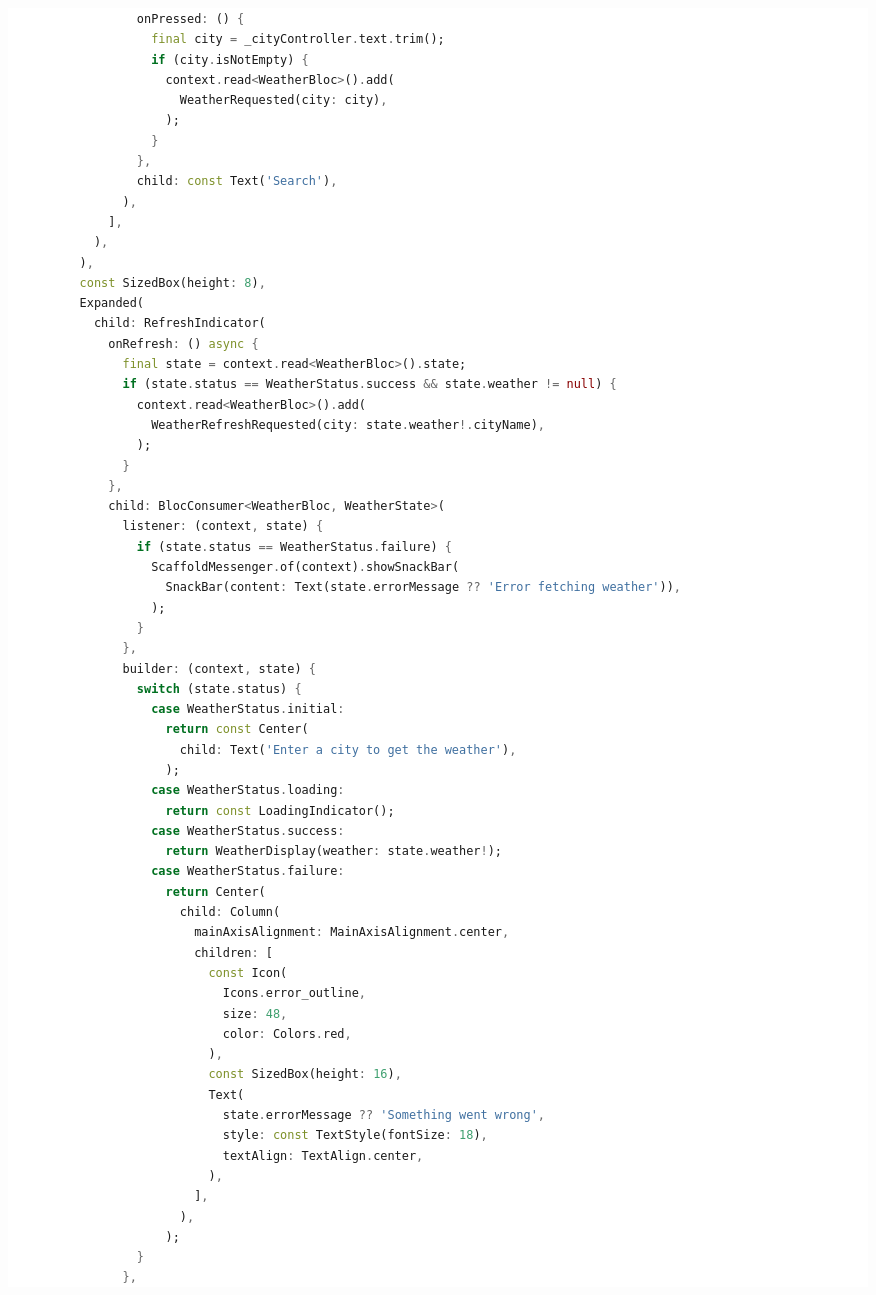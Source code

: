 ```dart
                  onPressed: () {
                    final city = _cityController.text.trim();
                    if (city.isNotEmpty) {
                      context.read<WeatherBloc>().add(
                        WeatherRequested(city: city),
                      );
                    }
                  },
                  child: const Text('Search'),
                ),
              ],
            ),
          ),
          const SizedBox(height: 8),
          Expanded(
            child: RefreshIndicator(
              onRefresh: () async {
                final state = context.read<WeatherBloc>().state;
                if (state.status == WeatherStatus.success && state.weather != null) {
                  context.read<WeatherBloc>().add(
                    WeatherRefreshRequested(city: state.weather!.cityName),
                  );
                }
              },
              child: BlocConsumer<WeatherBloc, WeatherState>(
                listener: (context, state) {
                  if (state.status == WeatherStatus.failure) {
                    ScaffoldMessenger.of(context).showSnackBar(
                      SnackBar(content: Text(state.errorMessage ?? 'Error fetching weather')),
                    );
                  }
                },
                builder: (context, state) {
                  switch (state.status) {
                    case WeatherStatus.initial:
                      return const Center(
                        child: Text('Enter a city to get the weather'),
                      );
                    case WeatherStatus.loading:
                      return const LoadingIndicator();
                    case WeatherStatus.success:
                      return WeatherDisplay(weather: state.weather!);
                    case WeatherStatus.failure:
                      return Center(
                        child: Column(
                          mainAxisAlignment: MainAxisAlignment.center,
                          children: [
                            const Icon(
                              Icons.error_outline,
                              size: 48,
                              color: Colors.red,
                            ),
                            const SizedBox(height: 16),
                            Text(
                              state.errorMessage ?? 'Something went wrong',
                              style: const TextStyle(fontSize: 18),
                              textAlign: TextAlign.center,
                            ),
                          ],
                        ),
                      );
                  }
                },
```